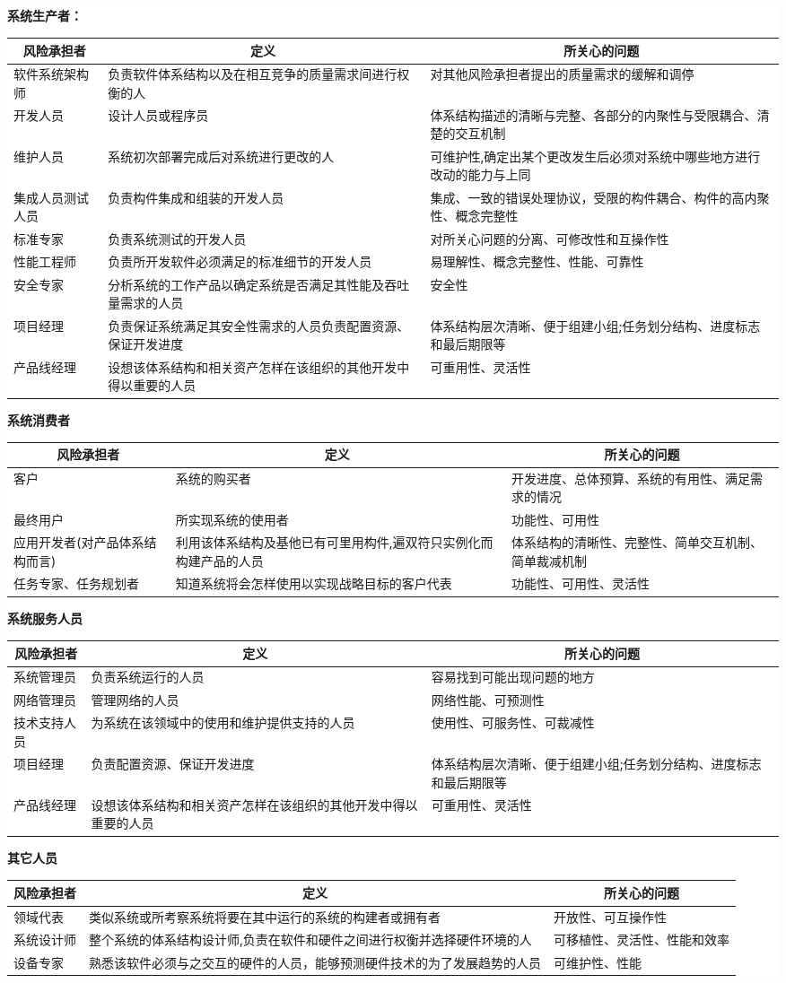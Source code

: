 **系统生产者：**

| 风险承担者       | 定义                                                         | 所关心的问题                                                 |
| ---------------- | ------------------------------------------------------------ | ------------------------------------------------------------ |
| 软件系统架构师   | 负责软件体系结构以及在相互竞争的质量需求间进行权衡的人       | 对其他风险承担者提出的质量需求的缓解和调停                   |
| 开发人员         | 设计人员或程序员                                             | 体系结构描述的清晰与完整、各部分的内聚性与受限耦合、清楚的交互机制 |
| 维护人员         | 系统初次部署完成后对系统进行更改的人                         | 可维护性,确定出某个更改发生后必须对系统中哪些地方进行改动的能力与上同 |
| 集成人员测试人员 | 负责构件集成和组装的开发人员                                 | 集成、一致的错误处理协议，受限的构件耦合、构件的高内聚性、概念完整性 |
| 标准专家         | 负责系统测试的开发人员                                       | 对所关心问题的分离、可修改性和互操作性                       |
| 性能工程师       | 负责所开发软件必须满足的标准细节的开发人员                   | 易理解性、概念完整性、性能、可靠性                           |
| 安全专家         | 分析系统的工作产品以确定系统是否满足其性能及吞吐量需求的人员 | 安全性                                                       |
| 项目经理         | 负责保证系统满足其安全性需求的人员负责配置资源、保证开发进度 | 体系结构层次清晰、便于组建小组;任务划分结构、进度标志和最后期限等 |
| 产品线经理       | 设想该体系结构和相关资产怎样在该组织的其他开发中得以重要的人员 | 可重用性、灵活性                                             |

**系统消费者**

| 风险承担者                     | 定义                                                         | 所关心的问题                                         |
| ------------------------------ | ------------------------------------------------------------ | ---------------------------------------------------- |
| 客户                           | 系统的购买者                                                 | 开发进度、总体预算、系统的有用性、满足需求的情况     |
| 最终用户                       | 所实现系统的使用者                                           | 功能性、可用性                                       |
| 应用开发者(对产品体系结构而言) | 利用该体系结构及基他已有可里用构件,遍双符只实例化而构建产品的人员 | 体系结构的清晰性、完整性、简单交互机制、简单裁减机制 |
| 任务专家、任务规划者           | 知道系统将会怎样使用以实现战略目标的客户代表                 | 功能性、可用性、灵活性                               |

**系统服务人员**

| 风险承担者   | 定义                                                         | 所关心的问题                                                 |
| ------------ | ------------------------------------------------------------ | ------------------------------------------------------------ |
| 系统管理员   | 负责系统运行的人员                                           | 容易找到可能出现问题的地方                                   |
| 网络管理员   | 管理网络的人员                                               | 网络性能、可预测性                                           |
| 技术支持人员 | 为系统在该领域中的使用和维护提供支持的人员                   | 使用性、可服务性、可裁减性                                   |
| 项目经理     | 负责配置资源、保证开发进度                                   | 体系结构层次清晰、便于组建小组;任务划分结构、进度标志和最后期限等 |
| 产品线经理   | 设想该体系结构和相关资产怎样在该组织的其他开发中得以重要的人员 | 可重用性、灵活性                                             |

**其它人员**

| 风险承担者 | 定义                                                         | 所关心的问题                 |
| ---------- | ------------------------------------------------------------ | ---------------------------- |
| 领域代表   | 类似系统或所考察系统将要在其中运行的系统的构建者或拥有者     | 开放性、可互操作性           |
| 系统设计师 | 整个系统的体系结构设计师,负责在软件和硬件之间进行权衡并选择硬件环境的人 | 可移植性、灵活性、性能和效率 |
| 设备专家   | 熟悉该软件必须与之交互的硬件的人员，能够预测硬件技术的为了发展趋势的人员 | 可维护性、性能               |
